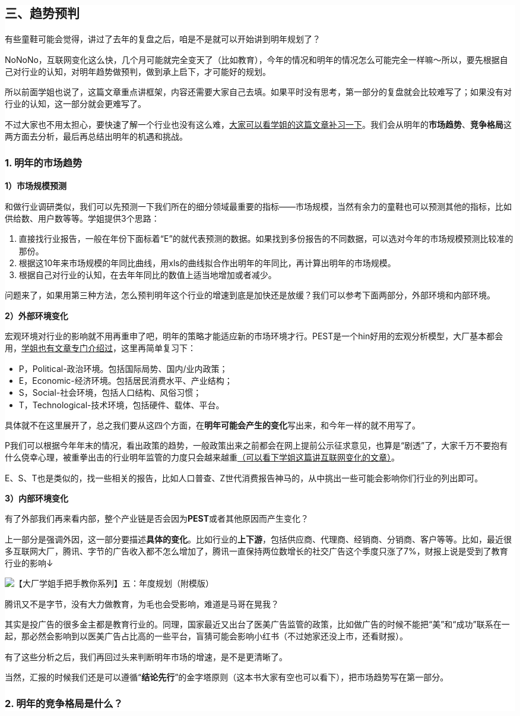 ## 三、趋势预判

有些童鞋可能会觉得，讲过了去年的复盘之后，咱是不是就可以开始讲到明年规划了？

NoNoNo，互联网变化这么快，几个月可能就完全变天了（比如教育），今年的情况和明年的情况怎么可能完全一样嘛～所以，要先根据自己对行业的认知，对明年趋势做预判，做到承上启下，才可能好的规划。

所以前面学姐也说了，这篇文章重点讲框架，内容还需要大家自己去填。如果平时没有思考，第一部分的复盘就会比较难写了；如果没有对行业的认知，这一部分就会更难写了。

不过大家也不用太担心，要快速了解一个行业也没有这么难，[大家可以看学姐的这篇文章补习一下](http://www.woshipm.com/pmd/5116978.html)。我们会从明年的**市场趋势**、**竞争格局**这两方面去分析，最后再总结出明年的机遇和挑战。

### 1\. 明年的市场趋势

**1）市场规模预测**

和做行业调研类似，我们可以先预测一下我们所在的细分领域最重要的指标——市场规模，当然有余力的童鞋也可以预测其他的指标，比如供给数、用户数等等。学姐提供3个思路：

1.  直接找行业报告，一般在年份下面标着“E”的就代表预测的数据。如果找到多份报告的不同数据，可以选对今年的市场规模预测比较准的那份。
2.  根据这10年来市场规模的年同比曲线，用xls的曲线拟合作出明年的年同比，再计算出明年的市场规模。
3.  根据自己对行业的认知，在去年年同比的数值上适当地增加或者减少。

问题来了，如果用第三种方法，怎么预判明年这个行业的增速到底是加快还是放缓？我们可以参考下面两部分，外部环境和内部环境。

**2）外部环境变化**

宏观环境对行业的影响就不用再重申了吧，明年的策略才能适应新的市场环境才行。PEST是一个hin好用的宏观分析模型，大厂基本都会用，[学姐也有文章专门介绍过](http://www.woshipm.com/it/4911318.html)，这里再简单复习下：

*   P，Political-政治环境。包括国际局势、国内/业内政策；
*   E，Economic-经济环境。包括居民消费水平、产业结构；
*   S，Social-社会环境，包括人口结构、风俗习惯；
*   T，Technological-技术环境，包括硬件、载体、平台。

具体就不在这里展开了，总之我们要从这四个方面，在**明年可能会产生的变化**写出来，和今年一样的就不用写了。

P我们可以根据今年年末的情况，看出政策的趋势，一般政策出来之前都会在网上提前公示征求意见，也算是“剧透”了，大家千万不要抱有什么侥幸心理，被重拳出击的行业明年监管的力度只会越来越重[（可以看下学姐这篇讲互联网变化的文章）](http://www.woshipm.com/it/5135643.html)。

E、S、T也是类似的，找一些相关的报告，比如人口普查、Z世代消费报告神马的，从中挑出一些可能会影响你们行业的列出即可。

**3）内部环境变化**

有了外部我们再来看内部，整个产业链是否会因为**PEST**或者其他原因而产生变化？

上一部分是强调外因，这一部分要描述**具体的变化**。比如行业的**上下游**，包括供应商、代理商、经销商、分销商、客户等等。比如，最近很多互联网大厂，腾讯、字节的广告收入都不怎么增加了，腾讯一直保持两位数增长的社交广告这个季度只涨了7%，财报上说是受到了教育行业的影响↓

![【大厂学姐手把手教你系列】五：年度规划（附模版）](https://image.woshipm.com/wp-files/2021/12/zSmWaQ7Eo45OX1WGSSoI.png)

腾讯又不是字节，没有大力做教育，为毛也会受影响，难道是马哥在晃我？

其实是投广告的很多金主都是教育行业的。同理，国家最近又出台了医美广告监管的政策，比如做广告的时候不能把“美”和“成功”联系在一起，那必然会影响到以医美广告占比高的一些平台，盲猜可能会影响小红书（不过她家还没上市，还看财报）。

有了这些分析之后，我们再回过头来判断明年市场的增速，是不是更清晰了。

当然，汇报的时候我们还是可以遵循“**结论先行**”的金字塔原则（这本书大家有空也可以看下），把市场趋势写在第一部分。

### 2\. 明年的竞争格局是什么？
